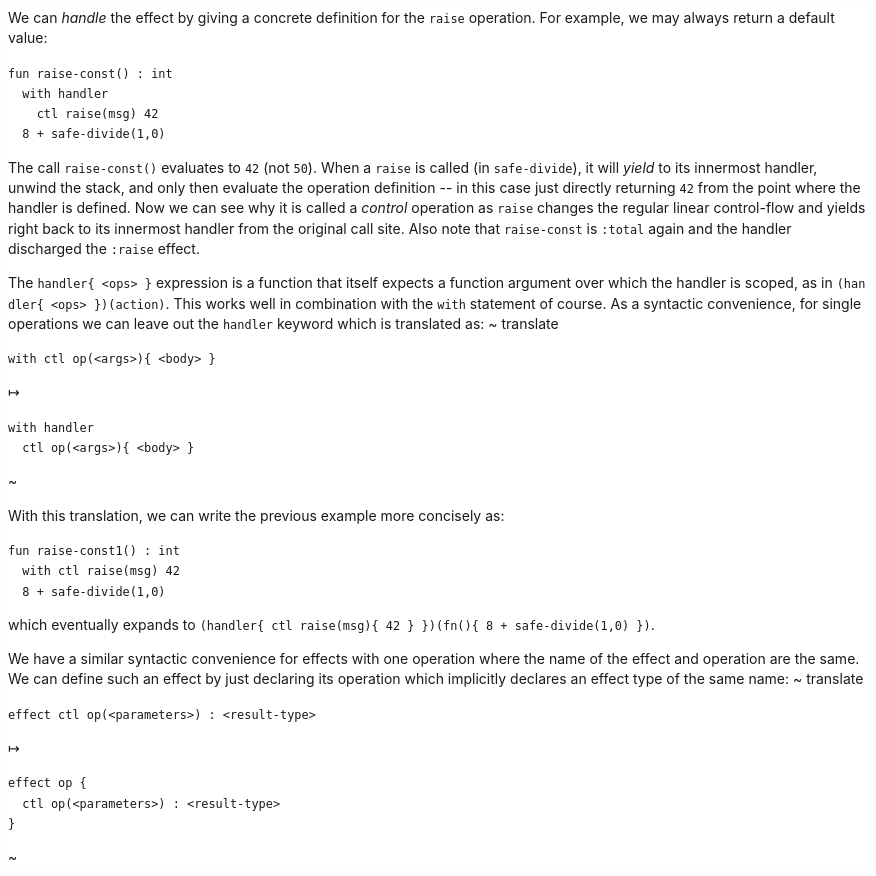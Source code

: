 We can _handle_ the effect by giving a concrete definition for the `raise` operation.
For example, we may always return a default value:
```
fun raise-const() : int
  with handler
    ctl raise(msg) 42 
  8 + safe-divide(1,0)
```
The call `raise-const()` evaluates to `42` (not `50`).
When a `raise` is called (in `safe-divide`), it will _yield_ to its innermost handler, unwind
the stack, and only then evaluate the operation definition -- in this case just directly
returning `42` from the point where the handler is defined. 
Now we can see why it is called a _control_
operation as `raise` changes the regular linear control-flow and yields right 
back to its innermost handler from the original call site. 
Also note that `raise-const` is `:total` again and the handler discharged the
`:raise` effect.

The `handler{ <ops> }` expression is a function that itself expects a function 
argument over which the handler is scoped, as in `(handler{ <ops> })(action)`.
This works well in combination with the `with` statement of course.
As a syntactic convenience, for single operations we can leave out the `handler` keyword 
which is translated as:
~ translate
```unchecked
with ctl op(<args>){ <body> }
```
&mapsto;
```unchecked
with handler 
  ctl op(<args>){ <body> }
```
~

With this translation, we can write the previous example more concisely as:

```
fun raise-const1() : int 
  with ctl raise(msg) 42 
  8 + safe-divide(1,0)
```

which eventually expands to `(handler{ ctl raise(msg){ 42 } })(fn(){ 8 + safe-divide(1,0) })`.

We have a similar syntactic convenience for effects with one operation where the 
name of the effect and operation are the same. We can define such an effect by just declaring 
its operation which implicitly declares an effect type of the same name:
~ translate
```unchecked
effect ctl op(<parameters>) : <result-type>
```
&mapsto;
```unchecked
effect op {
  ctl op(<parameters>) : <result-type>
}
```
~
